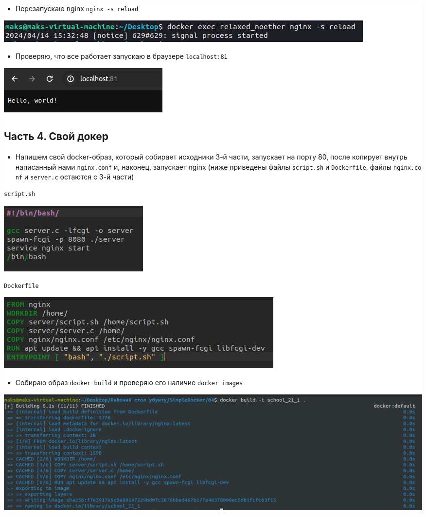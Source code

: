 - Перезапускаю nginx `nginx -s reload`

![reload](03/6.png)

- Проверяю, что все работает запускаю в браузере `localhost:81`

![curl localhost:81](03/7.png)


## Часть 4. Свой докер

- Напишем свой docker-образ, который собирает исходники 3-й части, запускает на порту 80, после копирует внутрь написанный нами `nginx.conf` и, наконец, запускает nginx (ниже приведены файлы `script.sh` и `Dockerfile`, файлы `nginx.conf` и `server.c` остаются с 3-й части)

`script.sh`

![script](04/1.png)

`Dockerfile`

![nginx.conf](04/2.png)

- Собираю образ `docker build` и проверяю его наличие `docker images`

![docker build](04/3.png)
